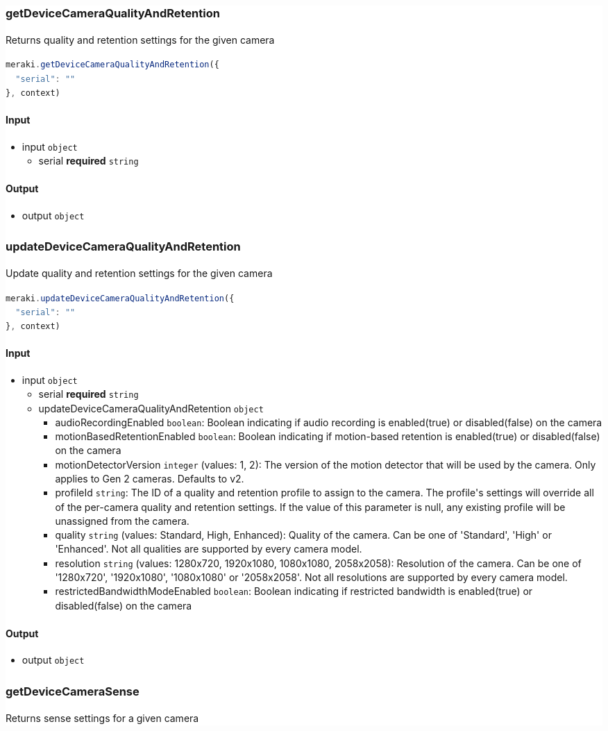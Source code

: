 ### getDeviceCameraQualityAndRetention
Returns quality and retention settings for the given camera


```js
meraki.getDeviceCameraQualityAndRetention({
  "serial": ""
}, context)
```

#### Input
* input `object`
  * serial **required** `string`

#### Output
* output `object`

### updateDeviceCameraQualityAndRetention
Update quality and retention settings for the given camera


```js
meraki.updateDeviceCameraQualityAndRetention({
  "serial": ""
}, context)
```

#### Input
* input `object`
  * serial **required** `string`
  * updateDeviceCameraQualityAndRetention `object`
    * audioRecordingEnabled `boolean`: Boolean indicating if audio recording is enabled(true) or disabled(false) on the camera
    * motionBasedRetentionEnabled `boolean`: Boolean indicating if motion-based retention is enabled(true) or disabled(false) on the camera
    * motionDetectorVersion `integer` (values: 1, 2): The version of the motion detector that will be used by the camera. Only applies to Gen 2 cameras. Defaults to v2.
    * profileId `string`: The ID of a quality and retention profile to assign to the camera. The profile's settings will override all of the per-camera quality and retention settings. If the value of this parameter is null, any existing profile will be unassigned from the camera.
    * quality `string` (values: Standard, High, Enhanced): Quality of the camera. Can be one of 'Standard', 'High' or 'Enhanced'. Not all qualities are supported by every camera model.
    * resolution `string` (values: 1280x720, 1920x1080, 1080x1080, 2058x2058): Resolution of the camera. Can be one of '1280x720', '1920x1080', '1080x1080' or '2058x2058'. Not all resolutions are supported by every camera model.
    * restrictedBandwidthModeEnabled `boolean`: Boolean indicating if restricted bandwidth is enabled(true) or disabled(false) on the camera

#### Output
* output `object`

### getDeviceCameraSense
Returns sense settings for a given camera

